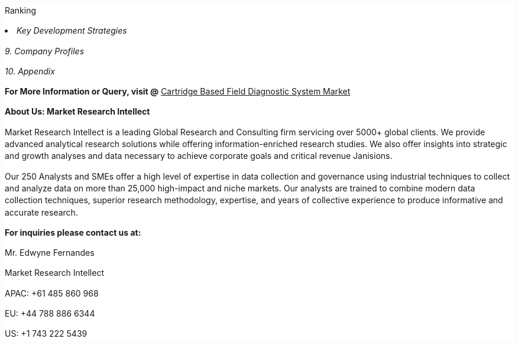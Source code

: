 Ranking</span></em></li><li><em><span class="">Key Development Strategies</span></em></li></ul><p><em><span class="font-[700]">9. Company Profiles</span></em></p><p><em><span class="font-[700]">10. Appendix</span></em></p><p><span class="font-[700]"><strong>For More Information or Query, visit&nbsp;@</strong>&nbsp;</span><span class="font-[700]"><a href="https://www.marketresearchintellect.com/product/global-cartridge-based-field-diagnostic-system-market-size-and-forecast/?utm_source=Linkedin&utm_medium=805" target="_blank" data-tracking-control-name="article-ssr-frontend-pulse_little-text-block" data-tracking-will-navigate="" data-test-link="">Cartridge Based Field Diagnostic System Market</a></span></p><p><strong><span class="font-[700]">About Us: Market Research Intellect</span></strong></p><p><span class="">Market Research Intellect is a leading Global Research and Consulting firm servicing over 5000+ global clients. We provide advanced analytical research solutions while offering information-enriched research studies.&nbsp;</span>We also offer insights into strategic and growth analyses and data necessary to achieve corporate goals and critical revenue Janisions.</p><p><span class="">Our 250 Analysts and SMEs offer a high level of expertise in data collection and governance using industrial techniques to collect and analyze data on more than 25,000 high-impact and niche markets. Our analysts are trained to combine modern data collection techniques, superior research methodology, expertise, and years of collective experience to produce informative and accurate research.</span></p><p><strong>For inquiries please contact us at:</strong></p><p>Mr. Edwyne Fernandes</p><p>Market Research Intellect</p><p>APAC: +61 485 860 968</p><p>EU: +44 788 886 6344</p><p>US: +1 743 222 5439</p>
